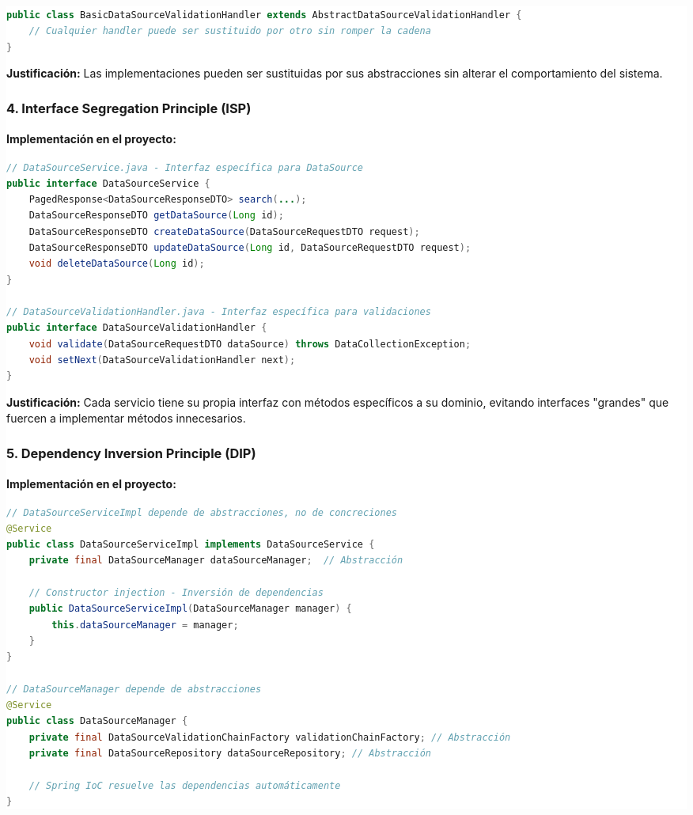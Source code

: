```java
public class BasicDataSourceValidationHandler extends AbstractDataSourceValidationHandler {
    // Cualquier handler puede ser sustituido por otro sin romper la cadena
}
```

**Justificación:** Las implementaciones pueden ser sustituidas por sus abstracciones sin alterar el comportamiento del sistema.

### 4. Interface Segregation Principle (ISP)

**Implementación en el proyecto:**

```java
// DataSourceService.java - Interfaz específica para DataSource
public interface DataSourceService {
    PagedResponse<DataSourceResponseDTO> search(...);
    DataSourceResponseDTO getDataSource(Long id);
    DataSourceResponseDTO createDataSource(DataSourceRequestDTO request);
    DataSourceResponseDTO updateDataSource(Long id, DataSourceRequestDTO request);
    void deleteDataSource(Long id);
}

// DataSourceValidationHandler.java - Interfaz específica para validaciones
public interface DataSourceValidationHandler {
    void validate(DataSourceRequestDTO dataSource) throws DataCollectionException;
    void setNext(DataSourceValidationHandler next);
}
```

**Justificación:** Cada servicio tiene su propia interfaz con métodos específicos a su dominio, evitando interfaces "grandes" que fuercen a implementar métodos innecesarios.

### 5. Dependency Inversion Principle (DIP)

**Implementación en el proyecto:**

```java
// DataSourceServiceImpl depende de abstracciones, no de concreciones
@Service
public class DataSourceServiceImpl implements DataSourceService {
    private final DataSourceManager dataSourceManager;  // Abstracción
    
    // Constructor injection - Inversión de dependencias
    public DataSourceServiceImpl(DataSourceManager manager) {
        this.dataSourceManager = manager;
    }
}

// DataSourceManager depende de abstracciones
@Service
public class DataSourceManager {
    private final DataSourceValidationChainFactory validationChainFactory; // Abstracción
    private final DataSourceRepository dataSourceRepository; // Abstracción
    
    // Spring IoC resuelve las dependencias automáticamente
}
```

